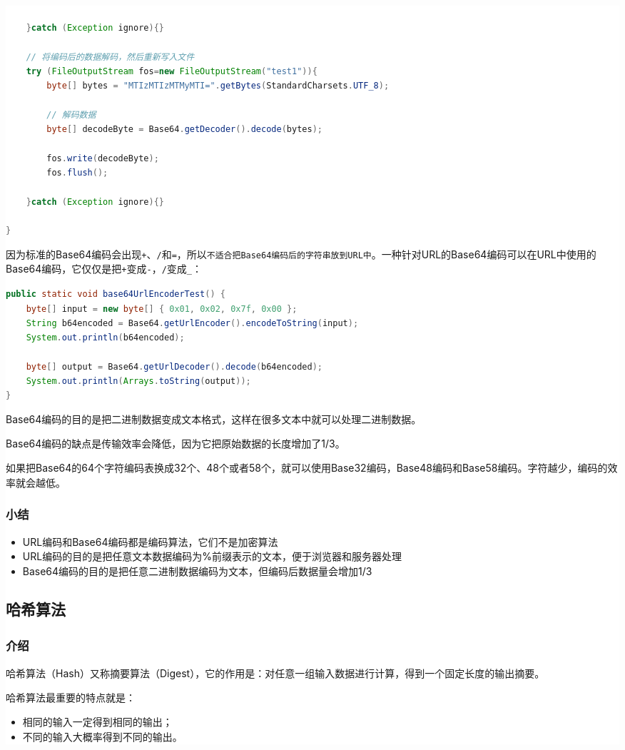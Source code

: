 ```java

    }catch (Exception ignore){}

    // 将编码后的数据解码，然后重新写入文件
    try (FileOutputStream fos=new FileOutputStream("test1")){
        byte[] bytes = "MTIzMTIzMTMyMTI=".getBytes(StandardCharsets.UTF_8);

        // 解码数据
        byte[] decodeByte = Base64.getDecoder().decode(bytes);

        fos.write(decodeByte);
        fos.flush();

    }catch (Exception ignore){}

}
```

因为标准的Base64编码会出现`+`、`/`和`=`，所以`不适合把Base64编码后的字符串放到URL中`。一种针对URL的Base64编码可以在URL中使用的Base64编码，它仅仅是把`+`变成`-`，`/`变成`_`：

```java
public static void base64UrlEncoderTest() {
    byte[] input = new byte[] { 0x01, 0x02, 0x7f, 0x00 };
    String b64encoded = Base64.getUrlEncoder().encodeToString(input);
    System.out.println(b64encoded);

    byte[] output = Base64.getUrlDecoder().decode(b64encoded);
    System.out.println(Arrays.toString(output));
}
```

Base64编码的目的是把二进制数据变成文本格式，这样在很多文本中就可以处理二进制数据。

Base64编码的缺点是传输效率会降低，因为它把原始数据的长度增加了1/3。

如果把Base64的64个字符编码表换成32个、48个或者58个，就可以使用Base32编码，Base48编码和Base58编码。字符越少，编码的效率就会越低。

### 小结

- URL编码和Base64编码都是编码算法，它们不是加密算法
- URL编码的目的是把任意文本数据编码为%前缀表示的文本，便于浏览器和服务器处理
- Base64编码的目的是把任意二进制数据编码为文本，但编码后数据量会增加1/3

## 哈希算法

### 介绍

哈希算法（Hash）又称摘要算法（Digest），它的作用是：对任意一组输入数据进行计算，得到一个固定长度的输出摘要。

哈希算法最重要的特点就是：

- 相同的输入一定得到相同的输出；
- 不同的输入大概率得到不同的输出。
